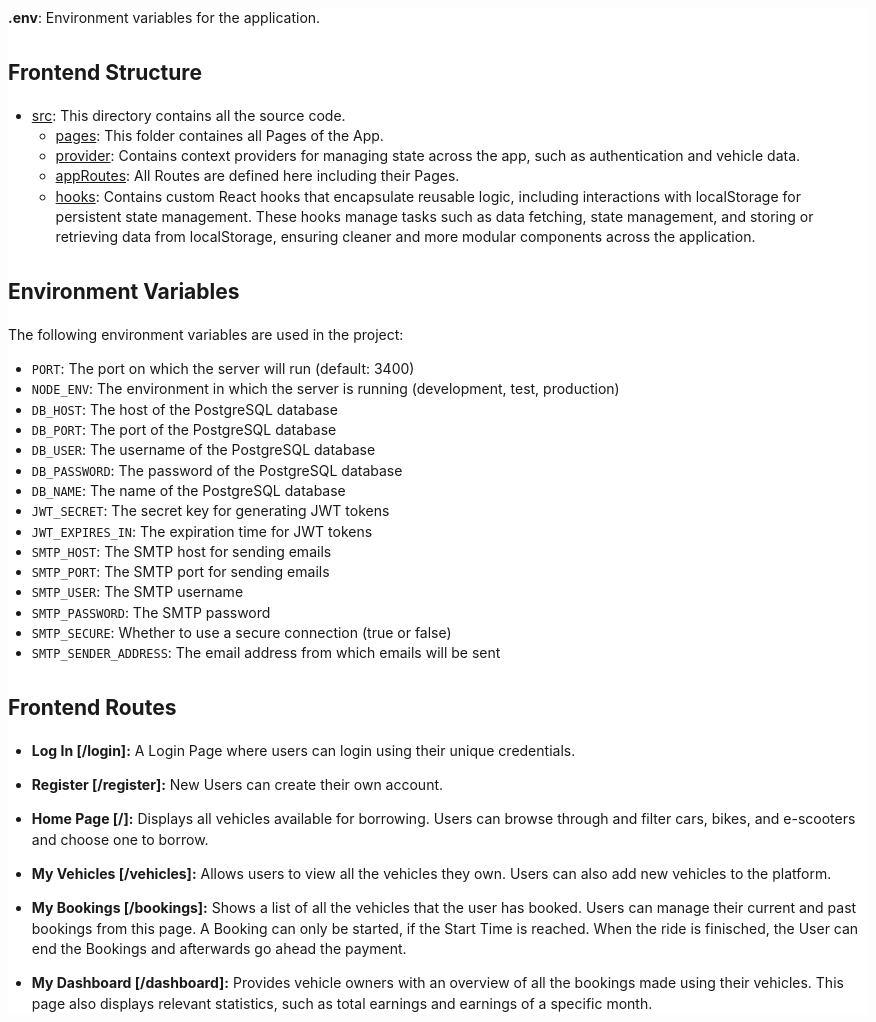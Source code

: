 **.env**: Environment variables for the application.

## Frontend Structure

- [src](./src): This directory contains all the source code.
  - [pages](frontend/src/Pages): This folder containes all Pages of the App.
  - [provider](frontend/src/provider): Contains context providers for managing state across the app, such as authentication and vehicle data.
  - [appRoutes](frontend/src/AppRoutes.tsx): All Routes are defined here including their Pages. 
  - [hooks](frontend/src/hooks): Contains custom React hooks that encapsulate reusable logic, including interactions with localStorage for persistent state management. These hooks manage tasks such as data fetching, state management, and storing or retrieving data from localStorage, ensuring cleaner and more modular components across the application.

## Environment Variables

The following environment variables are used in the project:

- `PORT`: The port on which the server will run (default: 3400)
- `NODE_ENV`: The environment in which the server is running (development, test, production)
- `DB_HOST`: The host of the PostgreSQL database
- `DB_PORT`: The port of the PostgreSQL database
- `DB_USER`: The username of the PostgreSQL database
- `DB_PASSWORD`: The password of the PostgreSQL database
- `DB_NAME`: The name of the PostgreSQL database
- `JWT_SECRET`: The secret key for generating JWT tokens
- `JWT_EXPIRES_IN`: The expiration time for JWT tokens
- `SMTP_HOST`: The SMTP host for sending emails
- `SMTP_PORT`: The SMTP port for sending emails
- `SMTP_USER`: The SMTP username
- `SMTP_PASSWORD`: The SMTP password
- `SMTP_SECURE`: Whether to use a secure connection (true or false)
- `SMTP_SENDER_ADDRESS`: The email address from which emails will be sent

## Frontend Routes

- **Log In [/login]:** A Login Page where users can login using their unique credentials.

- **Register [/register]:** New Users can create their own account.

- **Home Page [/]:** Displays all vehicles available for borrowing. Users can browse through and filter cars, bikes, and e-scooters and choose one to borrow.
- **My Vehicles [/vehicles]:** Allows users to view all the vehicles they own. Users can also add new vehicles to the platform.

- **My Bookings [/bookings]:** Shows a list of all the vehicles that the user has booked. Users can manage their current and past bookings from this page. 
A Booking can only be started, if the Start Time is reached. When the ride is finisched, the User can end the Bookings and afterwards go ahead the payment.

- **My Dashboard [/dashboard]:** Provides vehicle owners with an overview of all the bookings made using their vehicles. This page also displays relevant statistics, such as total earnings and earnings of a specific month.
